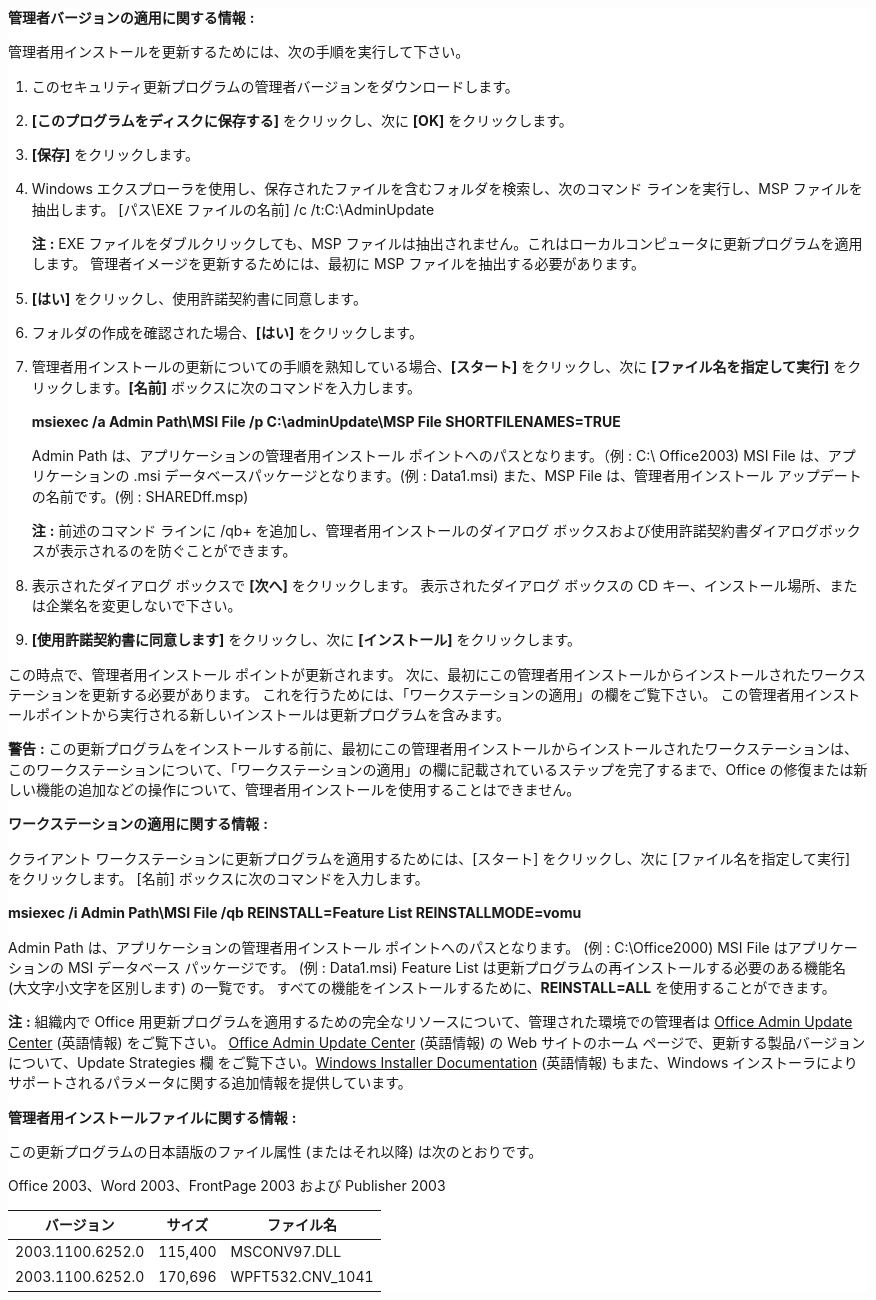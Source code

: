 **管理者バージョンの適用に関する情報** **:**

管理者用インストールを更新するためには、次の手順を実行して下さい。

1.  このセキュリティ更新プログラムの管理者バージョンをダウンロードします。
2.  **\[このプログラムをディスクに保存する\]** をクリックし、次に **\[OK\]** をクリックします。
3.  **\[保存\]** をクリックします。
4.  Windows エクスプローラを使用し、保存されたファイルを含むフォルダを検索し、次のコマンド ラインを実行し、MSP ファイルを抽出します。
    \[パス\\EXE ファイルの名前\] /c /t:C:\\AdminUpdate

    **注** **:** EXE ファイルをダブルクリックしても、MSP ファイルは抽出されません。これはローカルコンピュータに更新プログラムを適用します。 管理者イメージを更新するためには、最初に MSP ファイルを抽出する必要があります。

5.  **\[はい\]** をクリックし、使用許諾契約書に同意します。
6.  フォルダの作成を確認された場合、**\[はい\]** をクリックします。
7.  管理者用インストールの更新についての手順を熟知している場合、**\[スタート\]** をクリックし、次に **\[ファイル名を指定して実行\]** をクリックします。**\[名前\]** ボックスに次のコマンドを入力します。

    **msiexec /a Admin Path\\MSI File /p C:\\adminUpdate\\MSP File SHORTFILENAMES=TRUE**

    Admin Path は、アプリケーションの管理者用インストール ポイントへのパスとなります。（例 : C:\\ Office2003) MSI File は、アプリケーションの .msi データベースパッケージとなります。(例 : Data1.msi) また、MSP File は、管理者用インストール アップデートの名前です。(例 : SHAREDff.msp)

    **注** **:** 前述のコマンド ラインに /qb+ を追加し、管理者用インストールのダイアログ ボックスおよび使用許諾契約書ダイアログボックスが表示されるのを防ぐことができます。

8.  表示されたダイアログ ボックスで **\[次へ\]** をクリックします。 表示されたダイアログ ボックスの CD キー、インストール場所、または企業名を変更しないで下さい。
9.  **\[使用許諾契約書に同意します\]** をクリックし、次に **\[インストール\]** をクリックします。

この時点で、管理者用インストール ポイントが更新されます。 次に、最初にこの管理者用インストールからインストールされたワークステーションを更新する必要があります。 これを行うためには、「ワークステーションの適用」の欄をご覧下さい。 この管理者用インストールポイントから実行される新しいインストールは更新プログラムを含みます。

**警告** **:** この更新プログラムをインストールする前に、最初にこの管理者用インストールからインストールされたワークステーションは、このワークステーションについて、「ワークステーションの適用」の欄に記載されているステップを完了するまで、Office の修復または新しい機能の追加などの操作について、管理者用インストールを使用することはできません。

**ワークステーションの適用に関する情報** **:**

クライアント ワークステーションに更新プログラムを適用するためには、\[スタート\] をクリックし、次に \[ファイル名を指定して実行\] をクリックします。 \[名前\] ボックスに次のコマンドを入力します。

**msiexec /i Admin Path\\MSI File /qb REINSTALL=Feature List REINSTALLMODE=vomu**

Admin Path は、アプリケーションの管理者用インストール ポイントへのパスとなります。 (例 : C:\\Office2000) MSI File はアプリケーションの MSI データベース パッケージです。 (例 : Data1.msi) Feature List は更新プログラムの再インストールする必要のある機能名 (大文字小文字を区別します) の一覧です。 すべての機能をインストールするために、**REINSTALL=ALL** を使用することができます。

**注** **:** 組織内で Office 用更新プログラムを適用するための完全なリソースについて、管理された環境での管理者は [Office Admin Update Center](http://www.microsoft.com/office/ork/updates/default.htm) (英語情報) をご覧下さい。 [Office Admin Update Center](http://www.microsoft.com/office/ork/updates/default.htm) (英語情報) の Web サイトのホーム ページで、更新する製品バージョンについて、Update Strategies 欄 をご覧下さい。[Windows Installer Documentation](http://go.microsoft.com/fwlink/?linkid=21685) (英語情報) もまた、Windows インストーラによりサポートされるパラメータに関する追加情報を提供しています。

**管理者用インストールファイルに関する情報** **:**

この更新プログラムの日本語版のファイル属性 (またはそれ以降) は次のとおりです。

Office 2003、Word 2003、FrontPage 2003 および Publisher 2003

| バージョン       | サイズ  | ファイル名        |
|------------------|---------|-------------------|
| 2003.1100.6252.0 | 115,400 | MSCONV97.DLL      |
| 2003.1100.6252.0 | 170,696 | WPFT532.CNV\_1041 |
